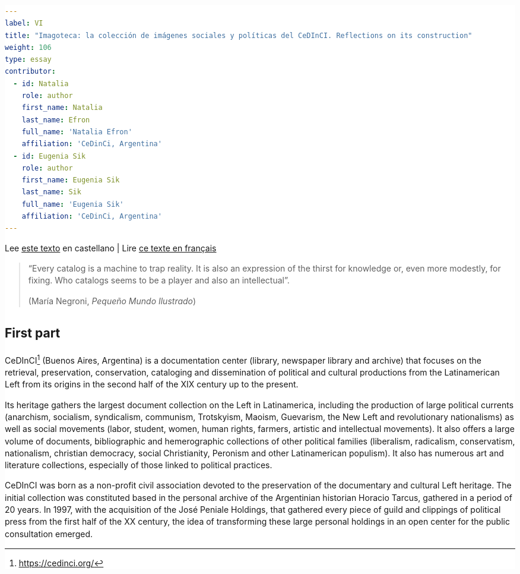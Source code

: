 ```yaml
---
label: VI
title: "Imagoteca: la colección de imágenes sociales y políticas del CeDInCI. Reflections on its construction"
weight: 106
type: essay
contributor:
  - id: Natalia 
    role: author
    first_name: Natalia 
    last_name: Efron
    full_name: 'Natalia Efron'
    affiliation: 'CeDinCi, Argentina'
  - id: Eugenia Sik
    role: author
    first_name: Eugenia Sik 
    last_name: Sik
    full_name: 'Eugenia Sik'
    affiliation: 'CeDinCi, Argentina'
---
```


Lee [este texto](../6/) en castellano | Lire [ce texte en français](/fr/06_fr/)


>“Every catalog is a machine to trap reality. It is also an expression of the thirst for knowledge or, even more modestly, for fixing. Who catalogs seems to be a player and also an intellectual”.
>
>(María Negroni, *Pequeño Mundo Ilustrado*)

## First part

CeDInCI[^1] (Buenos Aires, Argentina) is a documentation center (library, newspaper library and archive) that focuses on the retrieval, preservation, conservation, cataloging and dissemination of political and cultural productions from the Latinamerican Left from its origins in the second half of the XIX century up to the present.

Its heritage gathers the largest document collection on the Left in Latinamerica, including the production of large political currents (anarchism, socialism, syndicalism, communism, Trotskyism, Maoism, Guevarism, the New Left and revolutionary nationalisms) as well as social movements (labor, student, women, human rights, farmers, artistic and intellectual movements). It also offers a large volume of documents, bibliographic and hemerographic collections of other political families (liberalism, radicalism, conservatism, nationalism, christian democracy, social Christianity, Peronism and other Latinamerican populism). It also has numerous art and literature collections, especially of those linked to political practices.

CeDInCI was born as a non-profit civil association devoted to the preservation of the documentary and cultural Left heritage. The initial collection was constituted based in the personal archive of the Argentinian historian Horacio Tarcus, gathered in a period of 20 years. In 1997, with the acquisition of the José Peniale Holdings, that gathered every piece of guild and clippings of political press from the first half of the XX century, the idea of transforming these large personal holdings in an open center for the public consultation emerged.


[^1]: [<u>https://cedinci.org/</u>](https://cedinci.org/)
[^2]: [<u>http://imagoteca.cedinci.org</u>](http://imagoteca.cedinci.org)
[^3]: Retrieved images from the point of access, ‘Trelew Massacre’ (1972) in the *Imagoteca*: [<u>https://imagoteca.cedinci.org/s/imagoteka/item?property%5B0%5D%5Bproperty%5D=dcterms%3Asubject&property%5B0%5D%5Btype%5D=eq&property%5B0%5D%5Btext%5D=Masacre%20de%20Trelew%20%281972%29</u>](https://imagoteca.cedinci.org/s/imagoteka/item?property%5B0%5D%5Bproperty%5D=dcterms%3Asubject&property%5B0%5D%5Btype%5D=eq&property%5B0%5D%5Btext%5D=Masacre%20de%20Trelew%20%281972%29)
[^4]: Retrieved images from the point of access ‘1st of May’ in the *Imagoteca*: [<u>https://imagoteca.cedinci.org/s/imagoteka/item?property%5B0%5D%5Bproperty%5D=dcterms%3Asubject&property%5B0%5D%5Btype%5D=eq&property%5B0%5D%5Btext%5D=1%C2%B0%20de%20mayo</u>](https://imagoteca.cedinci.org/s/imagoteka/item?property%5B0%5D%5Bproperty%5D=dcterms%3Asubject&property%5B0%5D%5Btype%5D=eq&property%5B0%5D%5Btext%5D=1%C2%B0%20de%20mayo)